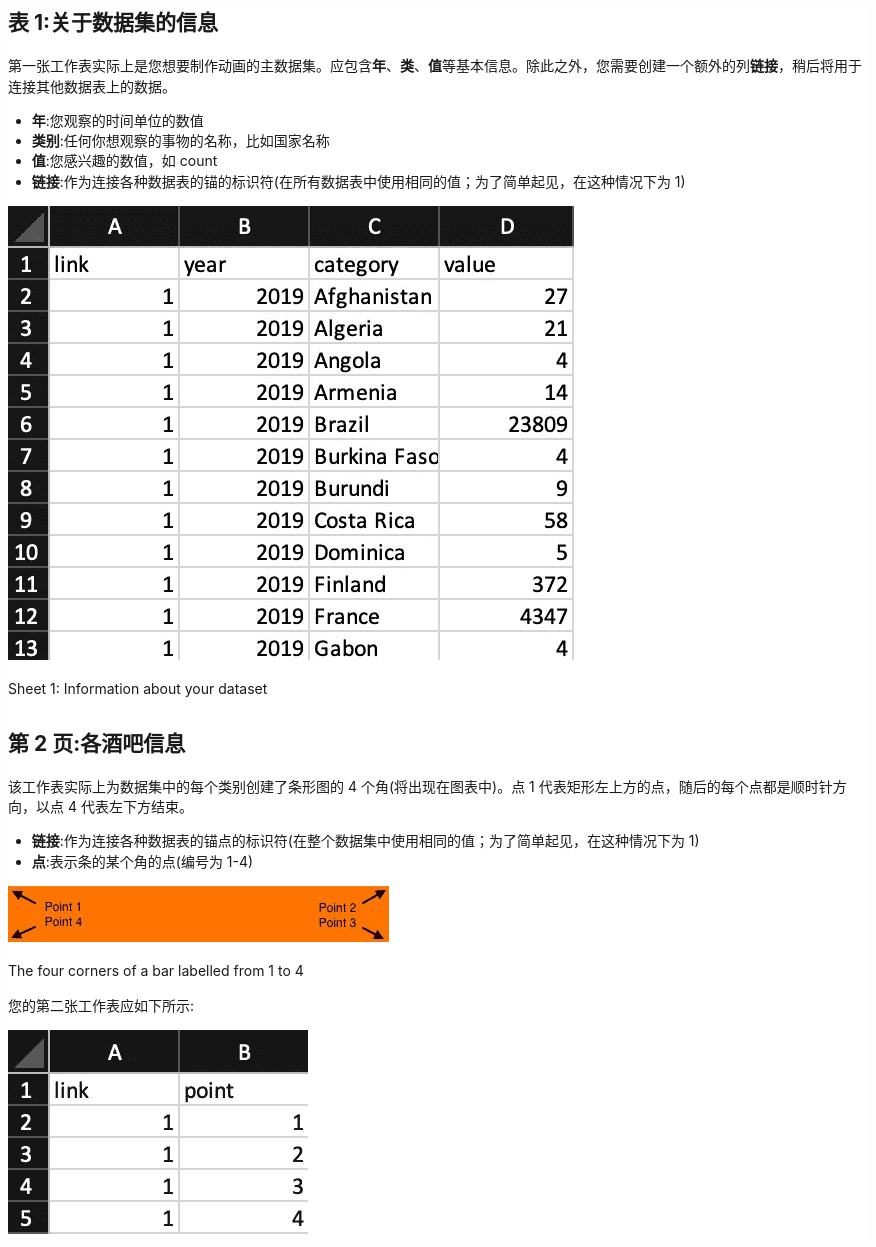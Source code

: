 ## 表 1:关于数据集的信息

第一张工作表实际上是您想要制作动画的主数据集。应包含**年**、**类**、**值**等基本信息。除此之外，您需要创建一个额外的列**链接**，稍后将用于连接其他数据表上的数据。

*   **年**:您观察的时间单位的数值
*   **类别**:任何你想观察的事物的名称，比如国家名称
*   **值**:您感兴趣的数值，如 count
*   **链接**:作为连接各种数据表的锚的标识符(在所有数据表中使用相同的值；为了简单起见，在这种情况下为 1)

![](img/5760531197868e1c3be4df2829bd3c08.png)

Sheet 1: Information about your dataset

## 第 2 页:各酒吧信息

该工作表实际上为数据集中的每个类别创建了条形图的 4 个角(将出现在图表中)。点 1 代表矩形左上方的点，随后的每个点都是顺时针方向，以点 4 代表左下方结束。

*   **链接**:作为连接各种数据表的锚点的标识符(在整个数据集中使用相同的值；为了简单起见，在这种情况下为 1)
*   **点**:表示条的某个角的点(编号为 1-4)

![](img/7eae0961326a8895db7cee74672b241c.png)

The four corners of a bar labelled from 1 to 4

您的第二张工作表应如下所示:

![](img/913aaaab7a5fa7be50c327a31a50e91c.png)
